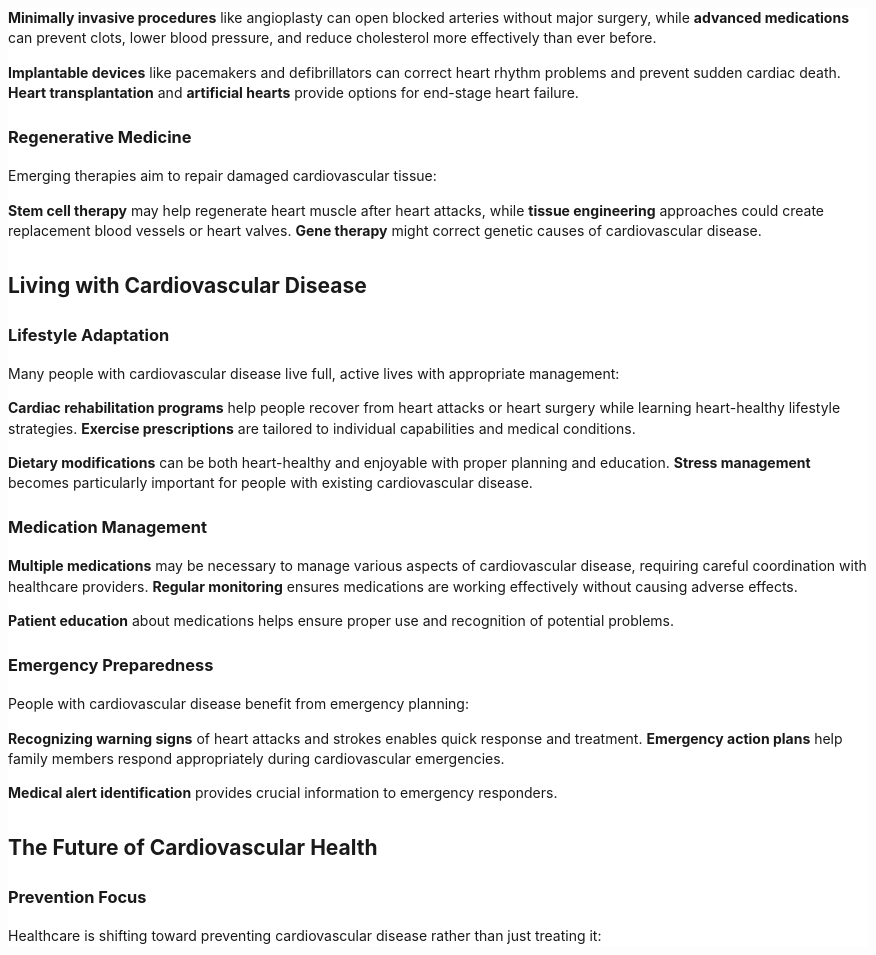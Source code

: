 **Minimally invasive procedures** like angioplasty can open blocked arteries without major surgery, while **advanced medications** can prevent clots, lower blood pressure, and reduce cholesterol more effectively than ever before.

**Implantable devices** like pacemakers and defibrillators can correct heart rhythm problems and prevent sudden cardiac death. **Heart transplantation** and **artificial hearts** provide options for end-stage heart failure.

### Regenerative Medicine

Emerging therapies aim to repair damaged cardiovascular tissue:

**Stem cell therapy** may help regenerate heart muscle after heart attacks, while **tissue engineering** approaches could create replacement blood vessels or heart valves. **Gene therapy** might correct genetic causes of cardiovascular disease.

## Living with Cardiovascular Disease

### Lifestyle Adaptation

Many people with cardiovascular disease live full, active lives with appropriate management:

**Cardiac rehabilitation programs** help people recover from heart attacks or heart surgery while learning heart-healthy lifestyle strategies. **Exercise prescriptions** are tailored to individual capabilities and medical conditions.

**Dietary modifications** can be both heart-healthy and enjoyable with proper planning and education. **Stress management** becomes particularly important for people with existing cardiovascular disease.

### Medication Management

**Multiple medications** may be necessary to manage various aspects of cardiovascular disease, requiring careful coordination with healthcare providers. **Regular monitoring** ensures medications are working effectively without causing adverse effects.

**Patient education** about medications helps ensure proper use and recognition of potential problems.

### Emergency Preparedness

People with cardiovascular disease benefit from emergency planning:

**Recognizing warning signs** of heart attacks and strokes enables quick response and treatment. **Emergency action plans** help family members respond appropriately during cardiovascular emergencies.

**Medical alert identification** provides crucial information to emergency responders.

## The Future of Cardiovascular Health

### Prevention Focus

Healthcare is shifting toward preventing cardiovascular disease rather than just treating it:
